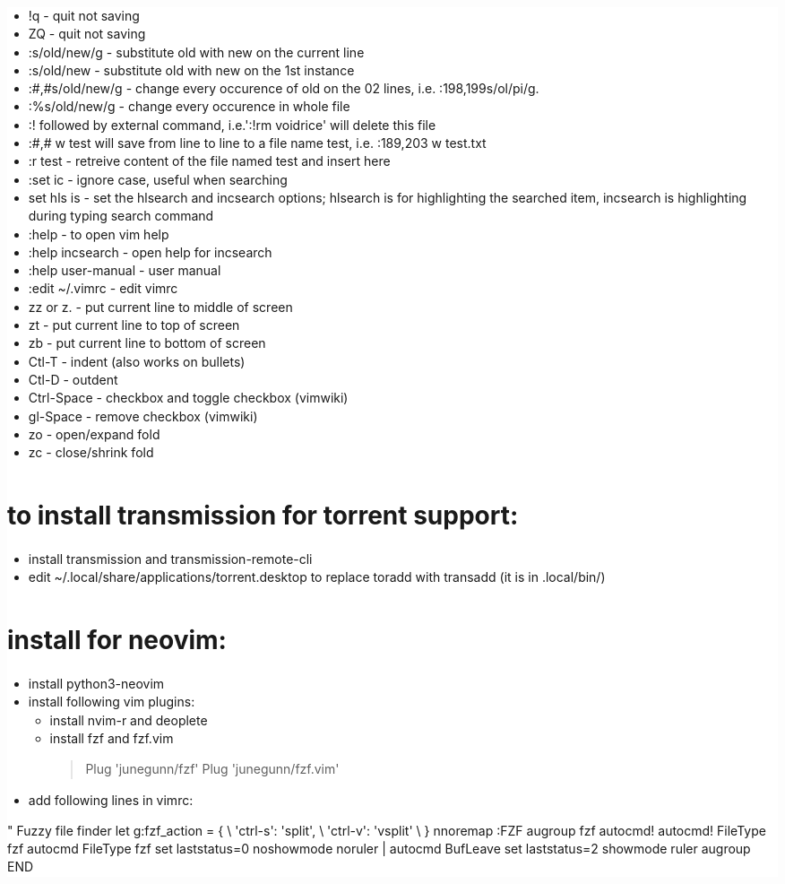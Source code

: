 * !q - quit not saving
* ZQ - quit not saving
* :s/old/new/g - substitute old with new on the current line
* :s/old/new - substitute old with new on the 1st instance
* :#,#s/old/new/g - change every occurence of old on the 02 lines, i.e. :198,199s/ol/pi/g.
* :%s/old/new/g - change every occurence in whole file
* :! followed by external command, i.e.':!rm voidrice' will delete this file
* :#,# w test will save from line to line to a file name test, i.e. :189,203 w test.txt
* :r test - retreive content of the file named test and insert here
* :set ic - ignore case, useful when searching
* set hls is - set the hlsearch and incsearch options; hlsearch is for highlighting the searched item, incsearch is highlighting during typing search command
* :help - to open vim help
* :help incsearch - open help for incsearch
* :help user-manual - user manual
* :edit ~/.vimrc - edit vimrc
* zz or z. - put current line to middle of screen
* zt - put current line to top of screen
* zb - put current line to bottom of screen
* Ctl-T - indent (also works on bullets)
* Ctl-D - outdent
* Ctrl-Space - checkbox and toggle checkbox (vimwiki)
* gl-Space - remove checkbox (vimwiki)
* zo - open/expand fold
* zc - close/shrink fold

# to install transmission for torrent support:
* install transmission and transmission-remote-cli
* edit ~/.local/share/applications/torrent.desktop to replace toradd with transadd (it is in .local/bin/)

# install for neovim:
* install python3-neovim
* install following vim plugins:
	* install nvim-r and deoplete
	* install fzf and fzf.vim
		> Plug 'junegunn/fzf'
		> Plug 'junegunn/fzf.vim'
* add following lines in vimrc:

" Fuzzy file finder
let g:fzf_action = {
      \ 'ctrl-s': 'split',
      \ 'ctrl-v': 'vsplit'
      \ }
	nnoremap <c-t> :FZF<cr>
	augroup fzf
  		autocmd!
  		autocmd! FileType fzf
  		autocmd  FileType fzf set laststatus=0 noshowmode noruler
    		\| autocmd BufLeave <buffer> set laststatus=2 showmode ruler
	augroup END
